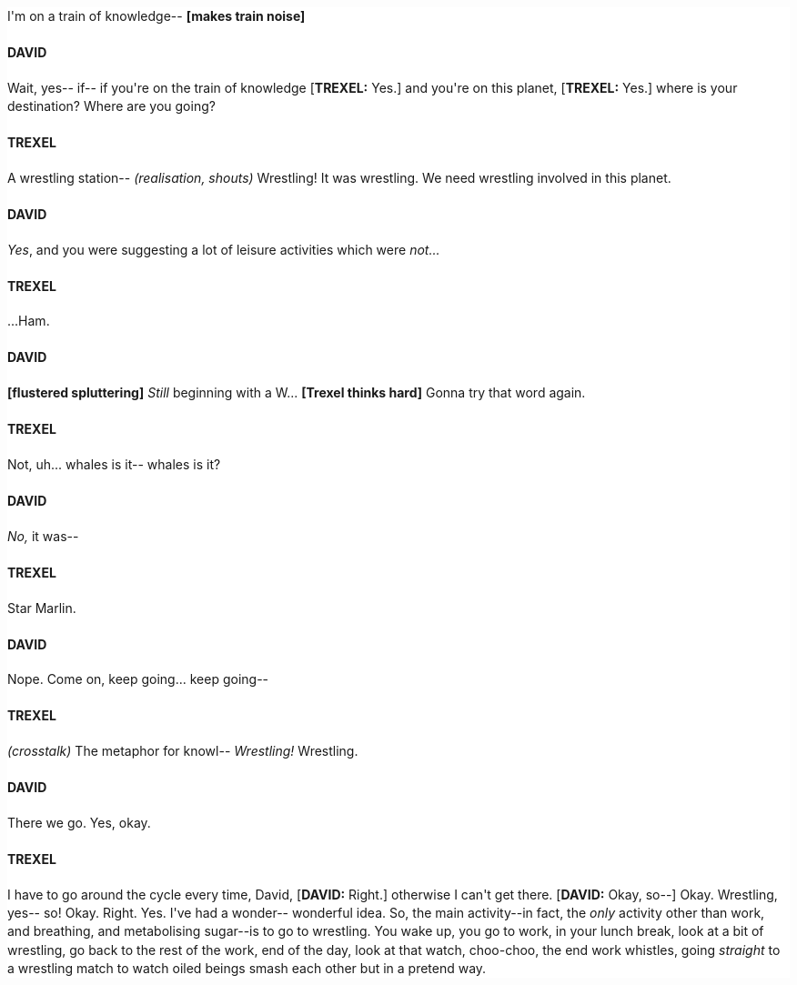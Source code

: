 I'm on a train of knowledge-- __[makes train noise]__

#### DAVID

Wait, yes-- if-- if you're on the train of knowledge [__TREXEL:__ Yes.] and you're on this planet, [__TREXEL:__ Yes.] where is your destination? Where are you going?

#### TREXEL

A wrestling station-- _(realisation, shouts)_ Wrestling! It was wrestling. We need wrestling involved in this planet.

#### DAVID

*Yes*, and you were suggesting a lot of leisure activities which were *not...*

#### TREXEL

...Ham.

#### DAVID 

__[flustered spluttering]__ *Still* beginning with a W... __[Trexel thinks hard]__ Gonna try that word again.

#### TREXEL

Not, uh... whales is it-- whales is it?

#### DAVID

*No,* it was--

#### TREXEL

Star Marlin.

#### DAVID

Nope. Come on, keep going... keep going--

#### TREXEL

_(crosstalk)_ The metaphor for knowl-- *Wrestling!* Wrestling.

#### DAVID

There we go. Yes, okay.

#### TREXEL

I have to go around the cycle every time, David, [__DAVID:__ Right.] otherwise I can't get there. [__DAVID:__ Okay, so--] Okay. Wrestling, yes-- so! Okay. Right. Yes. I've had a wonder-- wonderful idea. So, the main activity--in fact, the *only* activity other than work, and breathing, and metabolising sugar--is to go to wrestling. You wake up, you go to work, in your lunch break, look at a bit of wrestling, go back to the rest of the work, end of the day, look at that watch, choo-choo, the end work whistles, going *straight* to a wrestling match to watch oiled beings smash each other but in a pretend way.

